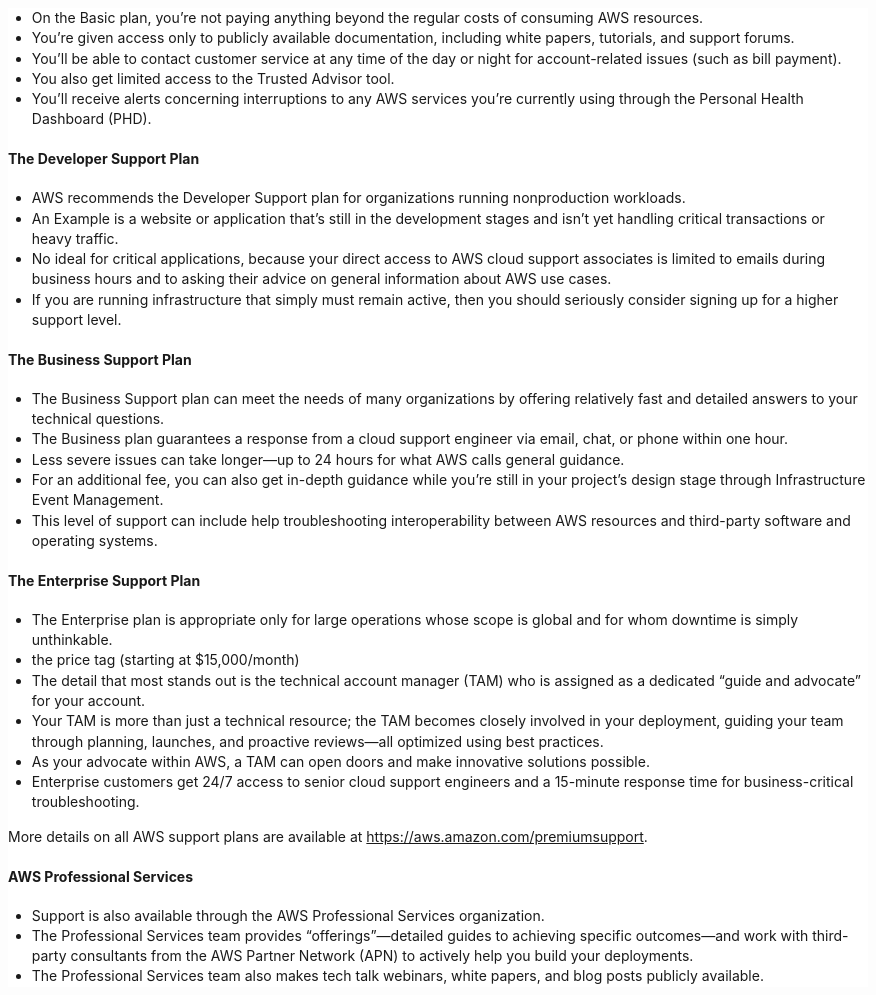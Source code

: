 * On the Basic plan, you’re not paying anything beyond the regular costs of consuming AWS resources.
* You’re given access only to publicly available documentation, including white papers, tutorials, and support forums.
* You’ll be able to contact customer service at any time of the day or night for account-related issues (such as bill payment).
* You also get limited access to the Trusted Advisor tool.
* You’ll receive alerts concerning interruptions to any AWS services you’re currently using through the Personal Health Dashboard (PHD).

#### The Developer Support Plan

* AWS recommends the Developer Support plan for organizations running nonproduction workloads.
* An Example is a website or application that’s still in the development stages and isn’t yet handling critical transactions or heavy traffic.
* No ideal for critical applications, because your direct access to AWS cloud support associates is limited to emails during business hours and to asking their advice on general information about AWS use cases.
* If you are running infrastructure that simply must remain active, then you should seriously consider signing up for a higher support level.

#### The Business Support Plan

* The Business Support plan can meet the needs of many organizations by offering relatively fast and detailed answers to your technical questions.
* The Business plan guarantees a response from a cloud support engineer via email, chat, or phone within one hour.
* Less severe issues can take longer—up to 24 hours for what AWS calls general guidance.
* For an additional fee, you can also get in-depth guidance while you’re still in your project’s design stage through Infrastructure Event Management.
* This level of support can include help troubleshooting interoperability between AWS resources and third-party software and operating systems.

#### The Enterprise Support Plan

* The Enterprise plan is appropriate only for large operations whose scope is global and for whom downtime is simply unthinkable.
* the price tag (starting at $15,000/month)
* The detail that most stands out is the technical account manager (TAM) who is assigned as a dedicated “guide and advocate” for your  account.
* Your TAM is more than just a technical resource; the TAM becomes closely involved in your deployment, guiding your team through planning, launches, and proactive reviews—all optimized using best practices.
* As your advocate within AWS, a TAM can open doors and make innovative solutions possible.
* Enterprise customers get 24/7 access to senior cloud support engineers and a 15-minute response time for business-critical troubleshooting.


More details on all AWS support plans are available at https://aws.amazon.com/premiumsupport.


#### AWS Professional Services

* Support is also available through the AWS Professional Services organization.
* The Professional Services team provides “offerings”—detailed guides to achieving specific outcomes—and work with third-party consultants from the AWS Partner Network (APN) to actively help you build your deployments.
* The Professional Services team also makes tech talk webinars, white papers, and blog posts publicly available.
